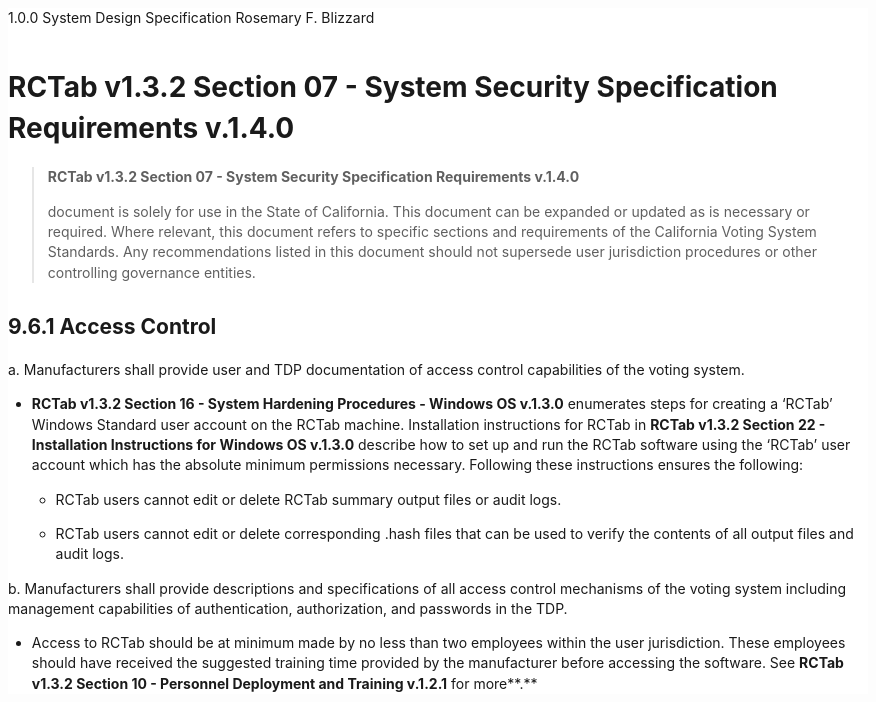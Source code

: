 <th>1.0.0</th>
<th>System Design Specification</th>
<th>Rosemary F. Blizzard</th>
</tr>
</thead>
<tbody>
</tbody>
</table>

# RCTab v1.3.2 Section 07 - System Security Specification Requirements v.1.4.0 

> **<span class="mark">RCTab v1.3.2 Section 07 - System Security
> Specification Requirements v.1.4.0</span>**
>
> document is solely for use in the State of California. This document
> can be expanded or updated as is necessary or required. Where
> relevant, this document refers to specific sections and requirements
> of the California Voting System Standards. Any recommendations listed
> in this document should not supersede user jurisdiction procedures or
> other controlling governance entities.

## 9.6.1 Access Control

a\. Manufacturers shall provide user and TDP documentation of access
control capabilities of the voting system.

-   **<span class="mark">RCTab v1.3.2 Section 16 - System Hardening
    Procedures - Windows OS v.1.3.0</span>** enumerates steps for
    creating a ‘RCTab’ Windows Standard user account on the RCTab
    machine. Installation instructions for RCTab in **RCTab v1.3.2
    Section 22 - Installation Instructions for Windows OS v.1.3.0**
    describe how to set up and run the RCTab software using the ‘RCTab’
    user account which has the absolute minimum permissions necessary.
    Following these instructions ensures the following:

    -   RCTab users cannot edit or delete RCTab summary output files or
        audit logs.

    -   RCTab users cannot edit or delete corresponding .hash files that
        can be used to verify the contents of all output files and audit
        logs.

b\. Manufacturers shall provide descriptions and specifications of all
access control mechanisms of the voting system including management
capabilities of authentication, authorization, and passwords in the TDP.

-   Access to RCTab should be at minimum made by no less than two
    employees within the user jurisdiction. These employees should have
    received the suggested training time provided by the manufacturer
    before accessing the software. See **<span class="mark">RCTab v1.3.2
    Section 10 - Personnel Deployment and Training v.1.2.1</span>** for
    more**.**
